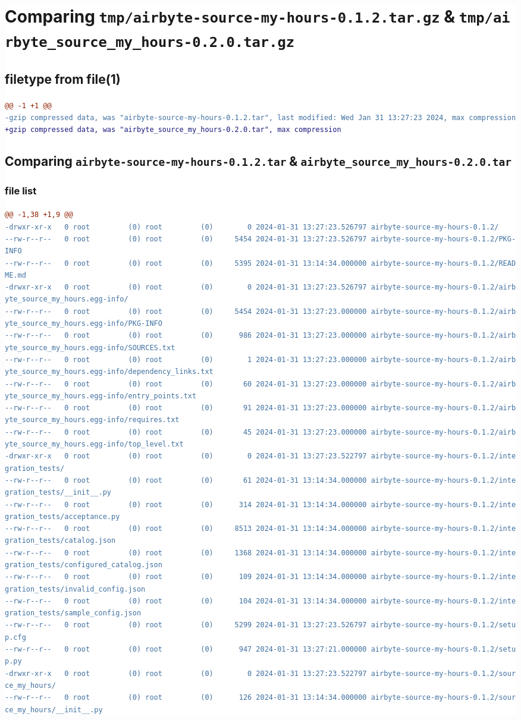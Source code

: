 # Comparing `tmp/airbyte-source-my-hours-0.1.2.tar.gz` & `tmp/airbyte_source_my_hours-0.2.0.tar.gz`

## filetype from file(1)

```diff
@@ -1 +1 @@
-gzip compressed data, was "airbyte-source-my-hours-0.1.2.tar", last modified: Wed Jan 31 13:27:23 2024, max compression
+gzip compressed data, was "airbyte_source_my_hours-0.2.0.tar", max compression
```

## Comparing `airbyte-source-my-hours-0.1.2.tar` & `airbyte_source_my_hours-0.2.0.tar`

### file list

```diff
@@ -1,38 +1,9 @@
-drwxr-xr-x   0 root         (0) root         (0)        0 2024-01-31 13:27:23.526797 airbyte-source-my-hours-0.1.2/
--rw-r--r--   0 root         (0) root         (0)     5454 2024-01-31 13:27:23.526797 airbyte-source-my-hours-0.1.2/PKG-INFO
--rw-r--r--   0 root         (0) root         (0)     5395 2024-01-31 13:14:34.000000 airbyte-source-my-hours-0.1.2/README.md
-drwxr-xr-x   0 root         (0) root         (0)        0 2024-01-31 13:27:23.526797 airbyte-source-my-hours-0.1.2/airbyte_source_my_hours.egg-info/
--rw-r--r--   0 root         (0) root         (0)     5454 2024-01-31 13:27:23.000000 airbyte-source-my-hours-0.1.2/airbyte_source_my_hours.egg-info/PKG-INFO
--rw-r--r--   0 root         (0) root         (0)      986 2024-01-31 13:27:23.000000 airbyte-source-my-hours-0.1.2/airbyte_source_my_hours.egg-info/SOURCES.txt
--rw-r--r--   0 root         (0) root         (0)        1 2024-01-31 13:27:23.000000 airbyte-source-my-hours-0.1.2/airbyte_source_my_hours.egg-info/dependency_links.txt
--rw-r--r--   0 root         (0) root         (0)       60 2024-01-31 13:27:23.000000 airbyte-source-my-hours-0.1.2/airbyte_source_my_hours.egg-info/entry_points.txt
--rw-r--r--   0 root         (0) root         (0)       91 2024-01-31 13:27:23.000000 airbyte-source-my-hours-0.1.2/airbyte_source_my_hours.egg-info/requires.txt
--rw-r--r--   0 root         (0) root         (0)       45 2024-01-31 13:27:23.000000 airbyte-source-my-hours-0.1.2/airbyte_source_my_hours.egg-info/top_level.txt
-drwxr-xr-x   0 root         (0) root         (0)        0 2024-01-31 13:27:23.522797 airbyte-source-my-hours-0.1.2/integration_tests/
--rw-r--r--   0 root         (0) root         (0)       61 2024-01-31 13:14:34.000000 airbyte-source-my-hours-0.1.2/integration_tests/__init__.py
--rw-r--r--   0 root         (0) root         (0)      314 2024-01-31 13:14:34.000000 airbyte-source-my-hours-0.1.2/integration_tests/acceptance.py
--rw-r--r--   0 root         (0) root         (0)     8513 2024-01-31 13:14:34.000000 airbyte-source-my-hours-0.1.2/integration_tests/catalog.json
--rw-r--r--   0 root         (0) root         (0)     1368 2024-01-31 13:14:34.000000 airbyte-source-my-hours-0.1.2/integration_tests/configured_catalog.json
--rw-r--r--   0 root         (0) root         (0)      109 2024-01-31 13:14:34.000000 airbyte-source-my-hours-0.1.2/integration_tests/invalid_config.json
--rw-r--r--   0 root         (0) root         (0)      104 2024-01-31 13:14:34.000000 airbyte-source-my-hours-0.1.2/integration_tests/sample_config.json
--rw-r--r--   0 root         (0) root         (0)     5299 2024-01-31 13:27:23.526797 airbyte-source-my-hours-0.1.2/setup.cfg
--rw-r--r--   0 root         (0) root         (0)      947 2024-01-31 13:27:21.000000 airbyte-source-my-hours-0.1.2/setup.py
-drwxr-xr-x   0 root         (0) root         (0)        0 2024-01-31 13:27:23.522797 airbyte-source-my-hours-0.1.2/source_my_hours/
--rw-r--r--   0 root         (0) root         (0)      126 2024-01-31 13:14:34.000000 airbyte-source-my-hours-0.1.2/source_my_hours/__init__.py
```